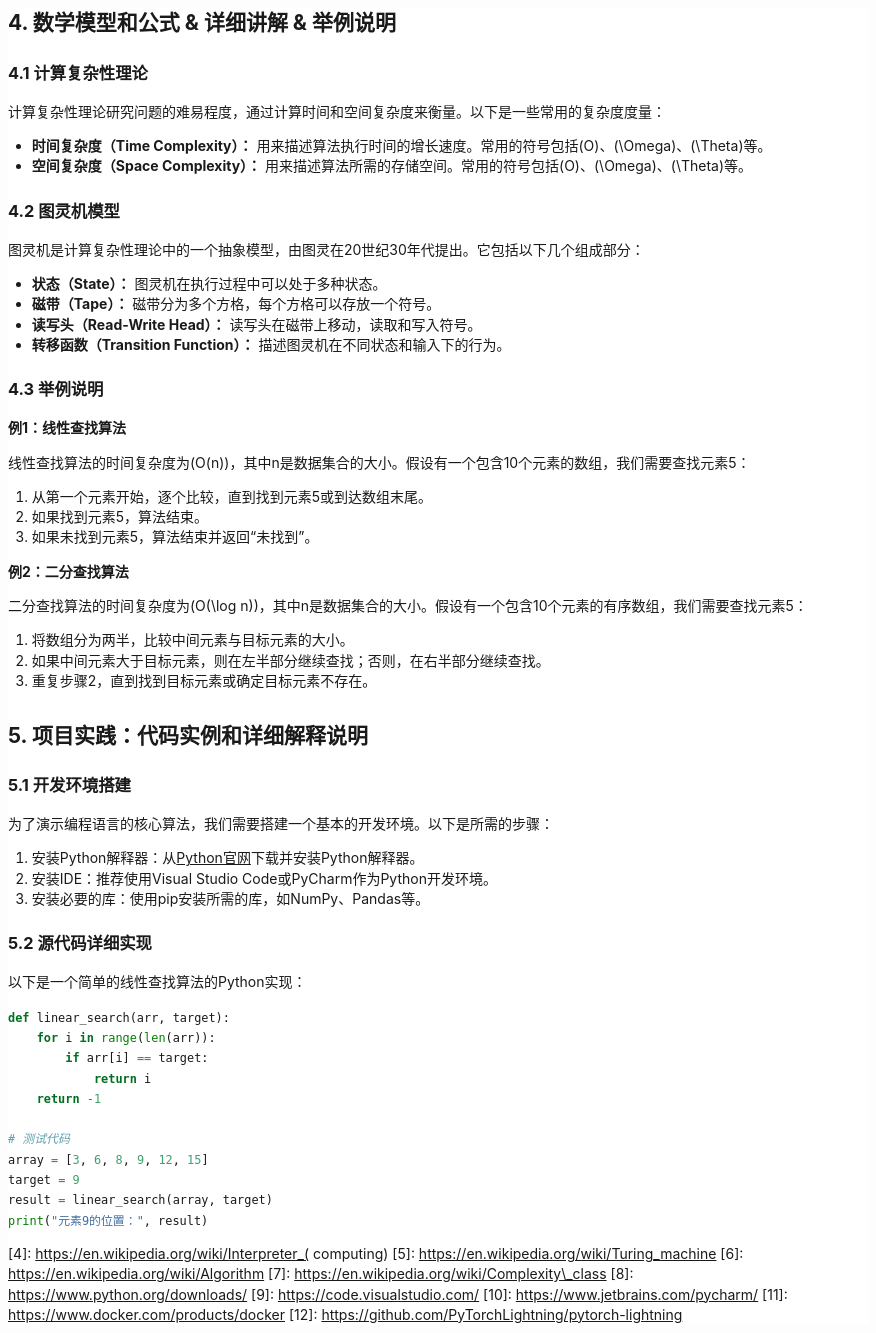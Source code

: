 ## 4. 数学模型和公式 & 详细讲解 & 举例说明

### 4.1 计算复杂性理论

计算复杂性理论研究问题的难易程度，通过计算时间和空间复杂度来衡量。以下是一些常用的复杂度度量：

- **时间复杂度（Time Complexity）：** 用来描述算法执行时间的增长速度。常用的符号包括\(O\)、\(\Omega\)、\(\Theta\)等。
- **空间复杂度（Space Complexity）：** 用来描述算法所需的存储空间。常用的符号包括\(O\)、\(\Omega\)、\(\Theta\)等。

### 4.2 图灵机模型

图灵机是计算复杂性理论中的一个抽象模型，由图灵在20世纪30年代提出。它包括以下几个组成部分：

- **状态（State）：** 图灵机在执行过程中可以处于多种状态。
- **磁带（Tape）：** 磁带分为多个方格，每个方格可以存放一个符号。
- **读写头（Read-Write Head）：** 读写头在磁带上移动，读取和写入符号。
- **转移函数（Transition Function）：** 描述图灵机在不同状态和输入下的行为。

### 4.3 举例说明

**例1：线性查找算法**

线性查找算法的时间复杂度为\(O(n)\)，其中n是数据集合的大小。假设有一个包含10个元素的数组，我们需要查找元素5：

1. 从第一个元素开始，逐个比较，直到找到元素5或到达数组末尾。
2. 如果找到元素5，算法结束。
3. 如果未找到元素5，算法结束并返回“未找到”。

**例2：二分查找算法**

二分查找算法的时间复杂度为\(O(\log n)\)，其中n是数据集合的大小。假设有一个包含10个元素的有序数组，我们需要查找元素5：

1. 将数组分为两半，比较中间元素与目标元素的大小。
2. 如果中间元素大于目标元素，则在左半部分继续查找；否则，在右半部分继续查找。
3. 重复步骤2，直到找到目标元素或确定目标元素不存在。

## 5. 项目实践：代码实例和详细解释说明

### 5.1 开发环境搭建

为了演示编程语言的核心算法，我们需要搭建一个基本的开发环境。以下是所需的步骤：

1. 安装Python解释器：从[Python官网](https://www.python.org/downloads/)下载并安装Python解释器。
2. 安装IDE：推荐使用Visual Studio Code或PyCharm作为Python开发环境。
3. 安装必要的库：使用pip安装所需的库，如NumPy、Pandas等。

### 5.2 源代码详细实现

以下是一个简单的线性查找算法的Python实现：

```python
def linear_search(arr, target):
    for i in range(len(arr)):
        if arr[i] == target:
            return i
    return -1

# 测试代码
array = [3, 6, 8, 9, 12, 15]
target = 9
result = linear_search(array, target)
print("元素9的位置：", result)
```


[1]: https://en.wikipedia.org/wiki/Computer
[2]: https://en.wikipedia.org/wiki/Programming_language
[3]: https://en.wikipedia.org/wiki/Compiler
[4]: https://en.wikipedia.org/wiki/Interpreter_( computing)
[5]: https://en.wikipedia.org/wiki/Turing_machine
[6]: https://en.wikipedia.org/wiki/Algorithm
[7]: https://en.wikipedia.org/wiki/Complexity\_class
[8]: https://www.python.org/downloads/
[9]: https://code.visualstudio.com/
[10]: https://www.jetbrains.com/pycharm/
[11]: https://www.docker.com/products/docker
[12]: https://github.com/PyTorchLightning/pytorch-lightning